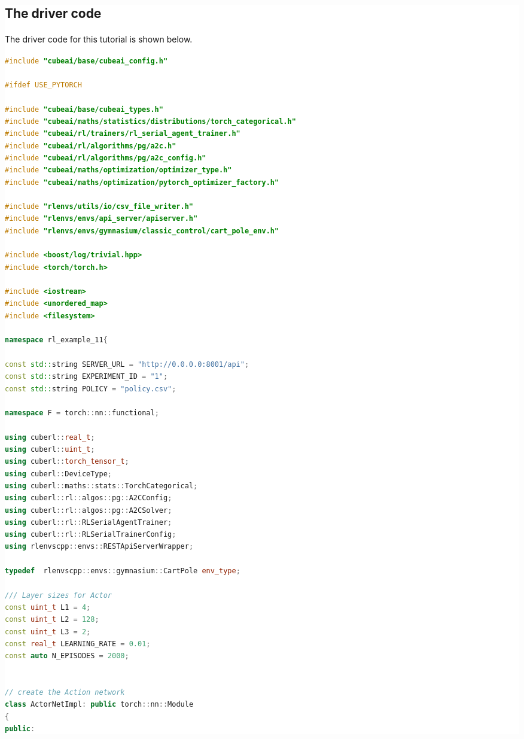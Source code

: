 
## The driver code

The driver code for this tutorial is shown below. 


```cpp
#include "cubeai/base/cubeai_config.h"

#ifdef USE_PYTORCH

#include "cubeai/base/cubeai_types.h"
#include "cubeai/maths/statistics/distributions/torch_categorical.h"
#include "cubeai/rl/trainers/rl_serial_agent_trainer.h"
#include "cubeai/rl/algorithms/pg/a2c.h"
#include "cubeai/rl/algorithms/pg/a2c_config.h"
#include "cubeai/maths/optimization/optimizer_type.h"
#include "cubeai/maths/optimization/pytorch_optimizer_factory.h"

#include "rlenvs/utils/io/csv_file_writer.h"
#include "rlenvs/envs/api_server/apiserver.h"
#include "rlenvs/envs/gymnasium/classic_control/cart_pole_env.h"

#include <boost/log/trivial.hpp>
#include <torch/torch.h>

#include <iostream>
#include <unordered_map>
#include <filesystem>

namespace rl_example_11{

const std::string SERVER_URL = "http://0.0.0.0:8001/api";
const std::string EXPERIMENT_ID = "1";
const std::string POLICY = "policy.csv";

namespace F = torch::nn::functional;

using cuberl::real_t;
using cuberl::uint_t;
using cuberl::torch_tensor_t;
using cuberl::DeviceType;
using cuberl::maths::stats::TorchCategorical;
using cuberl::rl::algos::pg::A2CConfig;
using cuberl::rl::algos::pg::A2CSolver;
using cuberl::rl::RLSerialAgentTrainer;
using cuberl::rl::RLSerialTrainerConfig;
using rlenvscpp::envs::RESTApiServerWrapper;

typedef  rlenvscpp::envs::gymnasium::CartPole env_type;

/// Layer sizes for Actor
const uint_t L1 = 4;
const uint_t L2 = 128;
const uint_t L3 = 2;
const real_t LEARNING_RATE = 0.01;
const auto N_EPISODES = 2000;


// create the Action network
class ActorNetImpl: public torch::nn::Module
{
public:

```